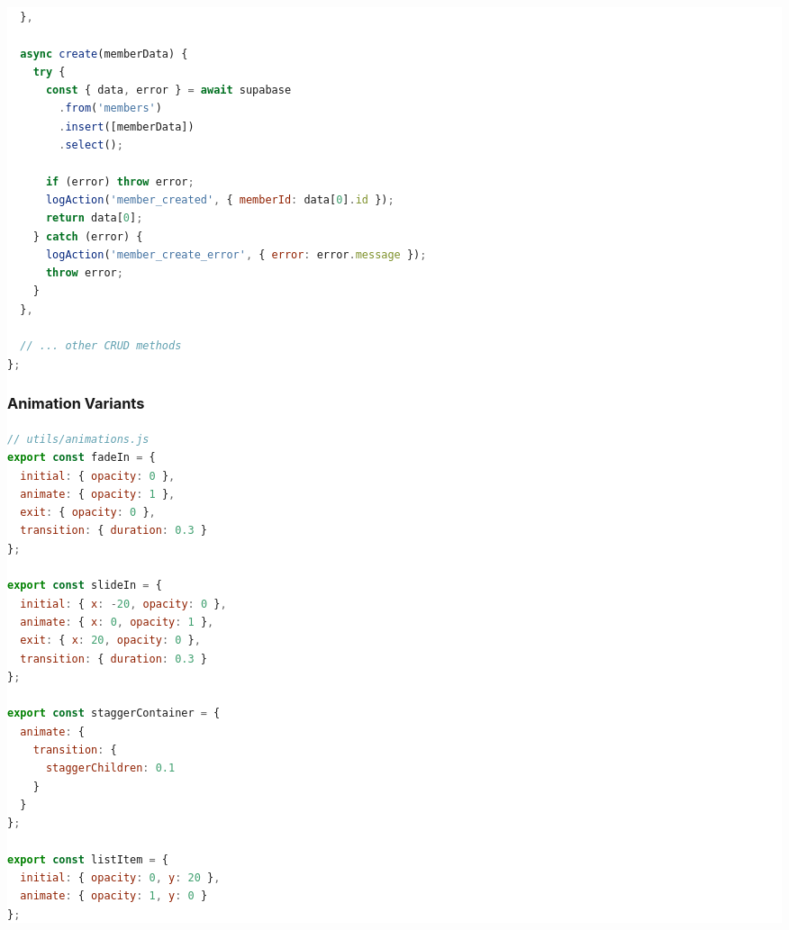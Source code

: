 ```javascript
  },

  async create(memberData) {
    try {
      const { data, error } = await supabase
        .from('members')
        .insert([memberData])
        .select();
      
      if (error) throw error;
      logAction('member_created', { memberId: data[0].id });
      return data[0];
    } catch (error) {
      logAction('member_create_error', { error: error.message });
      throw error;
    }
  },
  
  // ... other CRUD methods
};
```

### Animation Variants
```javascript
// utils/animations.js
export const fadeIn = {
  initial: { opacity: 0 },
  animate: { opacity: 1 },
  exit: { opacity: 0 },
  transition: { duration: 0.3 }
};

export const slideIn = {
  initial: { x: -20, opacity: 0 },
  animate: { x: 0, opacity: 1 },
  exit: { x: 20, opacity: 0 },
  transition: { duration: 0.3 }
};

export const staggerContainer = {
  animate: {
    transition: {
      staggerChildren: 0.1
    }
  }
};

export const listItem = {
  initial: { opacity: 0, y: 20 },
  animate: { opacity: 1, y: 0 }
};
```
